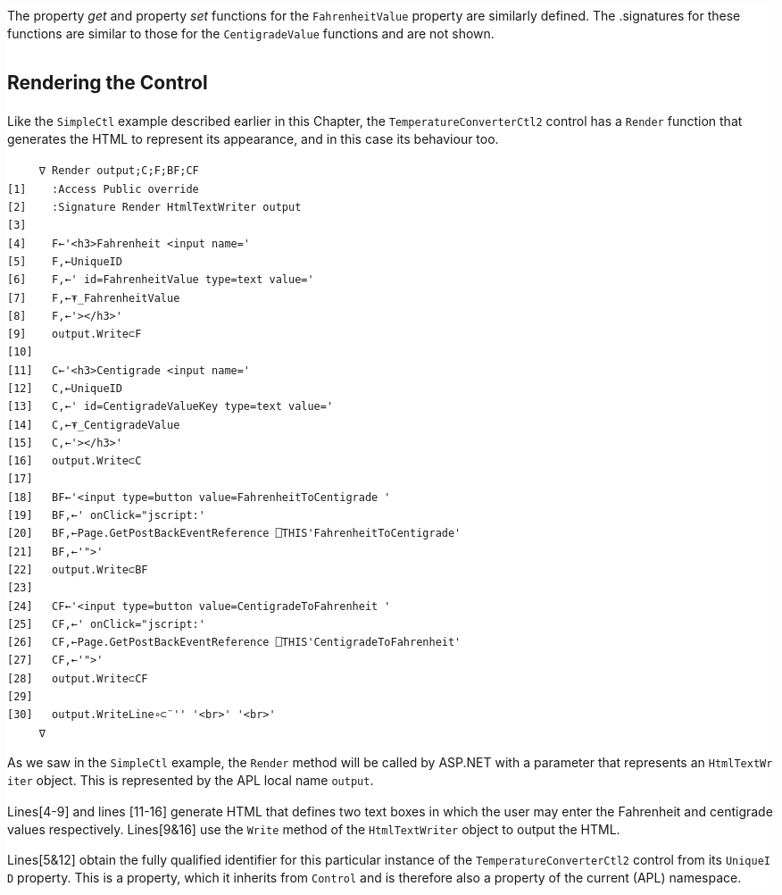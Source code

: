 The property *get* and property *set* functions for the `FahrenheitValue` property are similarly defined. The .signatures for these functions are similar to those for the `CentigradeValue` functions and are not shown.

## Rendering the Control

Like the `SimpleCtl` example described earlier in this Chapter, the `TemperatureConverterCtl2` control has a `Render` function that generates the HTML to represent its appearance, and in this case its behaviour too.
```apl
     ∇ Render output;C;F;BF;CF
[1]    :Access Public override
[2]    :Signature Render HtmlTextWriter output
[3]
[4]    F←'<h3>Fahrenheit <input name='
[5]    F,←UniqueID
[6]    F,←' id=FahrenheitValue type=text value='
[7]    F,←⍕_FahrenheitValue
[8]    F,←'></h3>'
[9]    output.Write⊂F
[10]
[11]   C←'<h3>Centigrade <input name='
[12]   C,←UniqueID
[13]   C,←' id=CentigradeValueKey type=text value='
[14]   C,←⍕_CentigradeValue
[15]   C,←'></h3>'
[16]   output.Write⊂C
[17]
[18]   BF←'<input type=button value=FahrenheitToCentigrade '
[19]   BF,←' onClick="jscript:'
[20]   BF,←Page.GetPostBackEventReference ⎕THIS'FahrenheitToCentigrade'
[21]   BF,←'">'
[22]   output.Write⊂BF
[23]
[24]   CF←'<input type=button value=CentigradeToFahrenheit '
[25]   CF,←' onClick="jscript:'
[26]   CF,←Page.GetPostBackEventReference ⎕THIS'CentigradeToFahrenheit'
[27]   CF,←'">'
[28]   output.Write⊂CF
[29]
[30]   output.WriteLine∘⊂¨'' '<br>' '<br>'
     ∇
```

As we saw in the `SimpleCtl` example, the `Render` method will be called by ASP.NET with a parameter that represents an `HtmlTextWriter` object. This is represented by the APL local name `output`.

Lines[4-9] and lines [11-16] generate HTML that defines two text boxes in which the user may enter the Fahrenheit and centigrade values respectively. Lines[9&16] use the `Write` method of the `HtmlTextWriter` object to output the HTML.

Lines[5&12] obtain the fully qualified identifier for this particular instance of the `TemperatureConverterCtl2` control from its `UniqueID` property. This is a property, which it inherits from `Control` and is therefore also a property of the current (APL) namespace.

